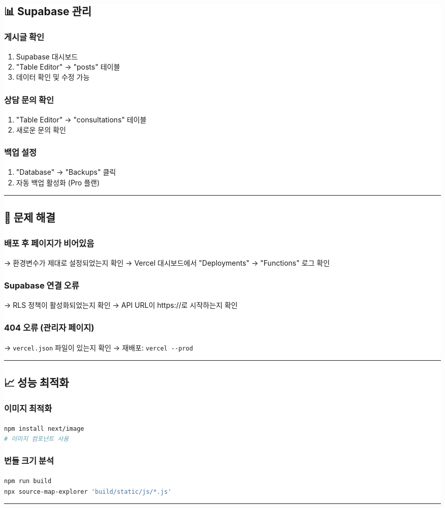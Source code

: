 
## 📊 Supabase 관리

### 게시글 확인

1. Supabase 대시보드
2. "Table Editor" → "posts" 테이블
3. 데이터 확인 및 수정 가능

### 상담 문의 확인

1. "Table Editor" → "consultations" 테이블
2. 새로운 문의 확인

### 백업 설정

1. "Database" → "Backups" 클릭
2. 자동 백업 활성화 (Pro 플랜)

---

## 🐛 문제 해결

### 배포 후 페이지가 비어있음
→ 환경변수가 제대로 설정되었는지 확인
→ Vercel 대시보드에서 "Deployments" → "Functions" 로그 확인

### Supabase 연결 오류
→ RLS 정책이 활성화되었는지 확인
→ API URL이 https://로 시작하는지 확인

### 404 오류 (관리자 페이지)
→ `vercel.json` 파일이 있는지 확인
→ 재배포: `vercel --prod`

---

## 📈 성능 최적화

### 이미지 최적화
```bash
npm install next/image
# 이미지 컴포넌트 사용
```

### 번들 크기 분석
```bash
npm run build
npx source-map-explorer 'build/static/js/*.js'
```

---